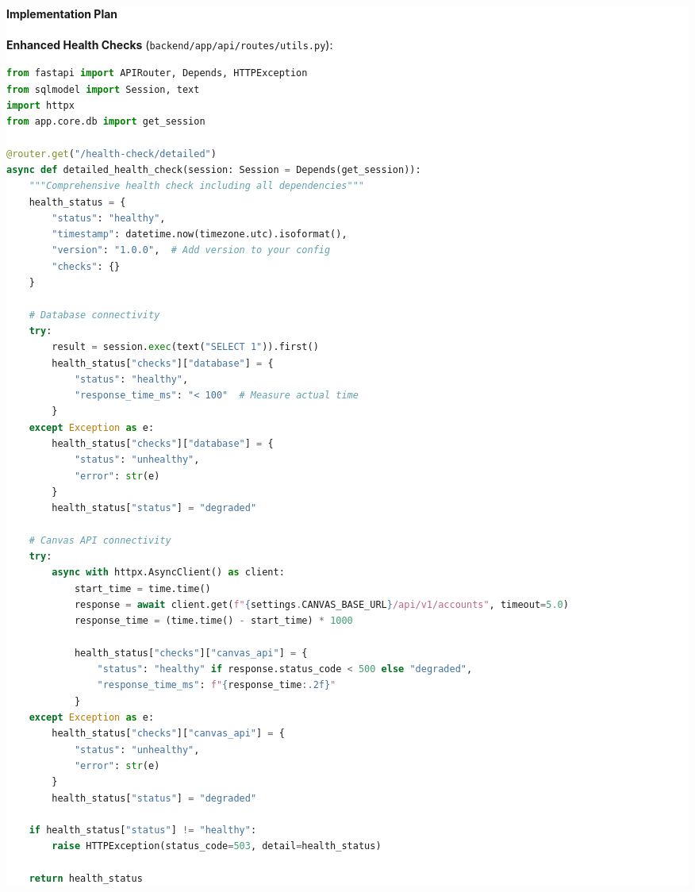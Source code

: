 #### Implementation Plan

**Enhanced Health Checks** (`backend/app/api/routes/utils.py`):
```python
from fastapi import APIRouter, Depends, HTTPException
from sqlmodel import Session, text
import httpx
from app.core.db import get_session

@router.get("/health-check/detailed")
async def detailed_health_check(session: Session = Depends(get_session)):
    """Comprehensive health check including all dependencies"""
    health_status = {
        "status": "healthy",
        "timestamp": datetime.now(timezone.utc).isoformat(),
        "version": "1.0.0",  # Add version to your config
        "checks": {}
    }

    # Database connectivity
    try:
        result = session.exec(text("SELECT 1")).first()
        health_status["checks"]["database"] = {
            "status": "healthy",
            "response_time_ms": "< 100"  # Measure actual time
        }
    except Exception as e:
        health_status["checks"]["database"] = {
            "status": "unhealthy",
            "error": str(e)
        }
        health_status["status"] = "degraded"

    # Canvas API connectivity
    try:
        async with httpx.AsyncClient() as client:
            start_time = time.time()
            response = await client.get(f"{settings.CANVAS_BASE_URL}/api/v1/accounts", timeout=5.0)
            response_time = (time.time() - start_time) * 1000

            health_status["checks"]["canvas_api"] = {
                "status": "healthy" if response.status_code < 500 else "degraded",
                "response_time_ms": f"{response_time:.2f}"
            }
    except Exception as e:
        health_status["checks"]["canvas_api"] = {
            "status": "unhealthy",
            "error": str(e)
        }
        health_status["status"] = "degraded"

    if health_status["status"] != "healthy":
        raise HTTPException(status_code=503, detail=health_status)

    return health_status
```

